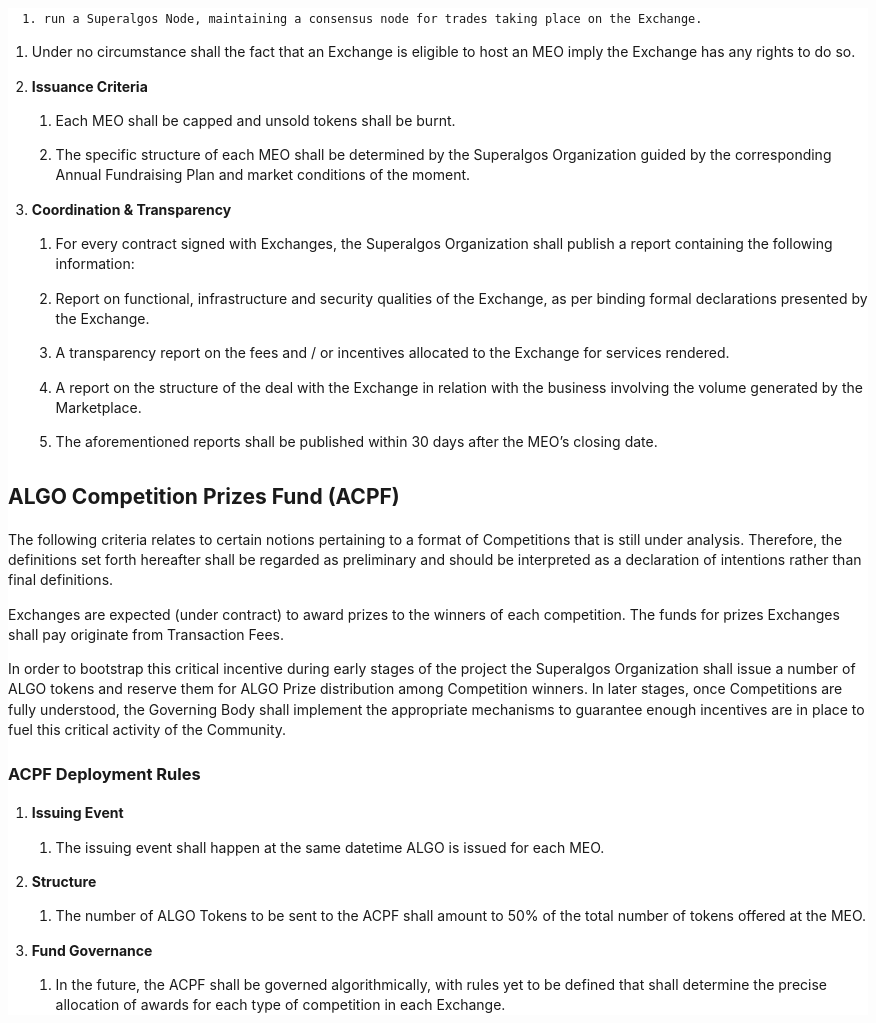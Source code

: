       1. run a Superalgos Node, maintaining a consensus node for trades taking place on the Exchange.

   1. Under no circumstance shall the fact that an Exchange is eligible to host an MEO imply the Exchange has any rights to do so.

1. __Issuance Criteria__

   1. Each MEO shall be capped and unsold tokens shall be burnt. 

   1. The specific structure of each MEO shall be determined by the Superalgos Organization guided by the corresponding Annual Fundraising Plan and market conditions of the moment.

1. __Coordination & Transparency__

   1. For every contract signed with Exchanges, the Superalgos Organization shall publish a report containing the following information:

   1. Report on functional, infrastructure and security qualities of the Exchange, as per binding formal declarations presented by the Exchange.

   1. A transparency report on the fees and / or incentives allocated to the Exchange for services rendered.

   1. A report on the structure of the deal with the Exchange in relation with the business involving the volume generated by the Marketplace.

   1. The aforementioned reports shall be published within 30 days after the MEO’s closing date.

## ALGO Competition Prizes Fund (ACPF)

The following criteria relates to certain notions pertaining to a format of Competitions that is still under analysis. Therefore, the definitions set forth hereafter shall be regarded as preliminary and should be interpreted as a declaration of intentions rather than final definitions.

Exchanges are expected (under contract) to award prizes to the winners of each competition. The funds for prizes Exchanges shall pay originate from Transaction Fees. 

In order to bootstrap this critical incentive during early stages of the project the Superalgos Organization shall issue a number of ALGO tokens and reserve them for ALGO Prize distribution among Competition winners. In later stages, once Competitions are fully understood, the Governing Body shall implement the appropriate mechanisms to guarantee enough incentives are in place to fuel this critical activity of the Community.

### ACPF Deployment Rules

1. __Issuing Event__

   1. The issuing event shall happen at the same datetime ALGO is issued for each MEO.

1. __Structure__

   1. The number of ALGO Tokens to be sent to the ACPF shall amount to 50% of the total number of tokens offered at the MEO.

1. __Fund Governance__

   1. In the future, the ACPF shall be governed algorithmically, with rules yet to be defined that shall determine the precise allocation of awards for each type of competition in each Exchange.
